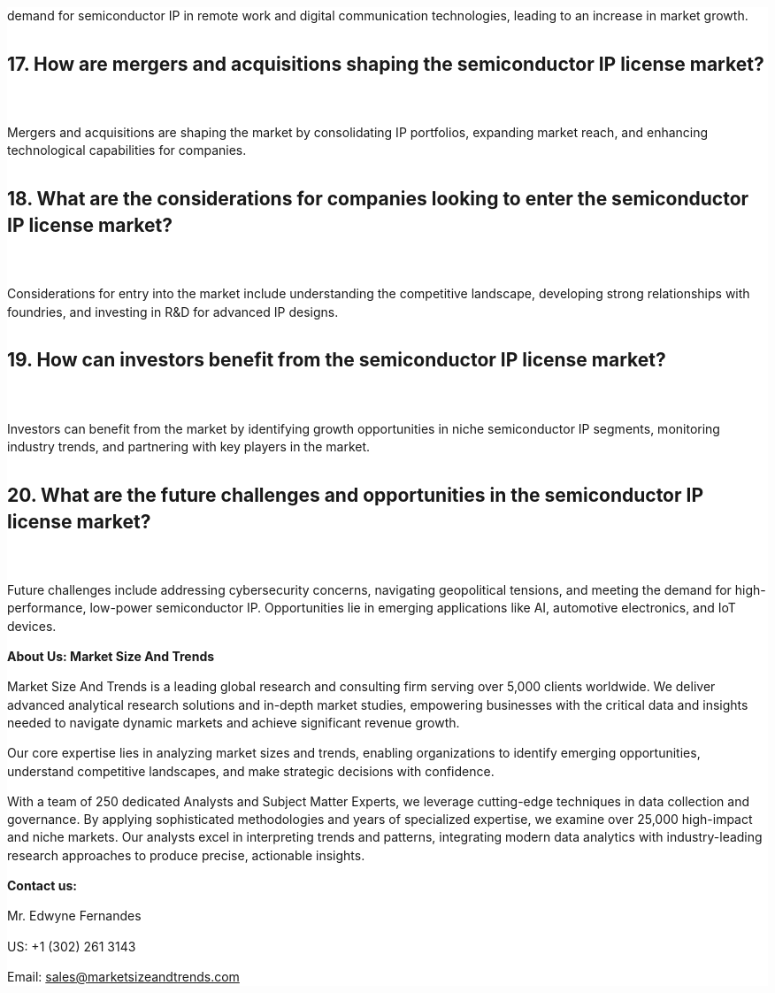 demand for semiconductor IP in remote work and digital communication technologies, leading to an increase in market growth.</p><h2>17. How are mergers and acquisitions shaping the semiconductor IP license market?</h2><p>&nbsp;</p><p>Mergers and acquisitions are shaping the market by consolidating IP portfolios, expanding market reach, and enhancing technological capabilities for companies.</p><h2>18. What are the considerations for companies looking to enter the semiconductor IP license market?</h2><p>&nbsp;</p><p>Considerations for entry into the market include understanding the competitive landscape, developing strong relationships with foundries, and investing in R&D for advanced IP designs.</p><h2>19. How can investors benefit from the semiconductor IP license market?</h2><p>&nbsp;</p><p>Investors can benefit from the market by identifying growth opportunities in niche semiconductor IP segments, monitoring industry trends, and partnering with key players in the market.</p><h2>20. What are the future challenges and opportunities in the semiconductor IP license market?</h2><p>&nbsp;</p><p>Future challenges include addressing cybersecurity concerns, navigating geopolitical tensions, and meeting the demand for high-performance, low-power semiconductor IP. Opportunities lie in emerging applications like AI, automotive electronics, and IoT devices.</p></body></html></p><p><strong>About Us:&nbsp;Market Size And Trends</strong></p><p>Market Size And Trends&nbsp;is a leading global research and consulting firm serving over 5,000 clients worldwide. We deliver advanced analytical research solutions and in-depth market studies, empowering businesses with the critical data and insights needed to navigate dynamic markets and achieve significant revenue growth.</p><p>Our core expertise lies in analyzing market sizes and trends, enabling organizations to identify emerging opportunities, understand competitive landscapes, and make strategic decisions with confidence.</p><p>With a team of 250 dedicated Analysts and Subject Matter Experts, we leverage cutting-edge techniques in data collection and governance. By applying sophisticated methodologies and years of specialized expertise, we examine over 25,000 high-impact and niche markets. Our analysts excel in interpreting trends and patterns, integrating modern data analytics with industry-leading research approaches to produce precise, actionable insights.</p><p><strong>Contact us:</strong></p><p>Mr. Edwyne Fernandes</p><p>US: +1 (302) 261 3143</p><p>Email: <a href="mailto:sales@marketsizeandtrends.com">sales@marketsizeandtrends.com</a>&nbsp;</p>
